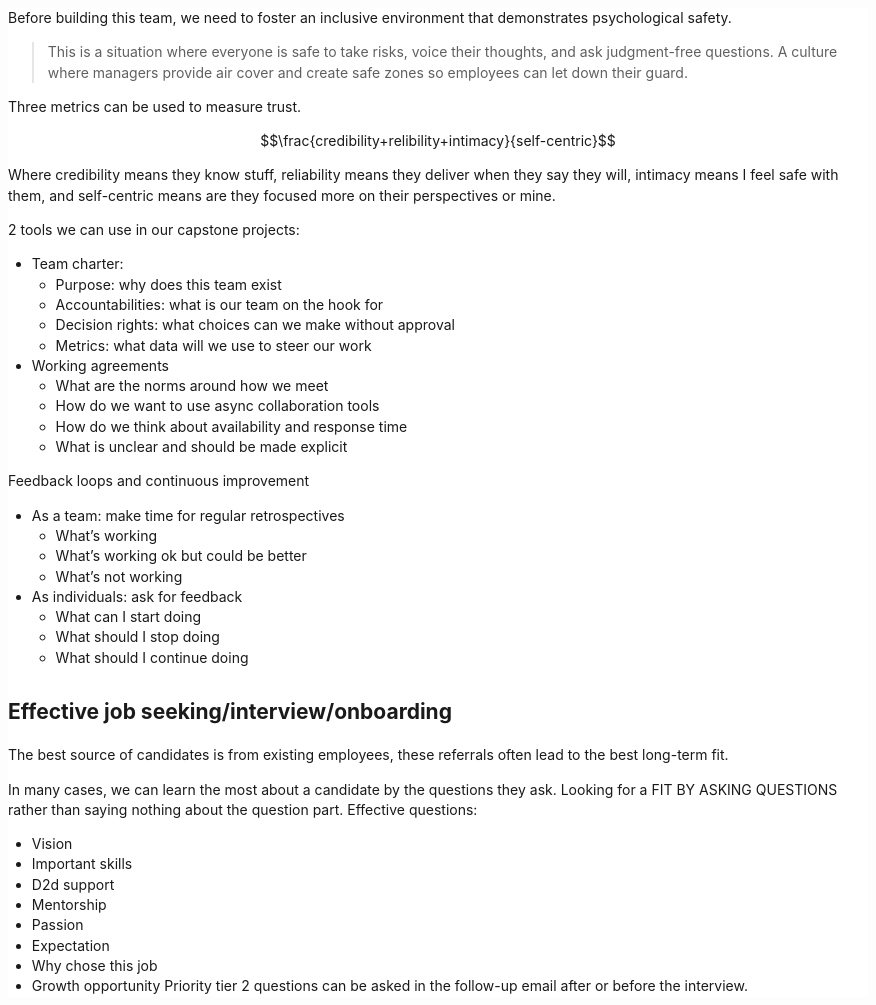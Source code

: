 Before building this team, we need to foster an inclusive environment that demonstrates psychological safety.
> This is a situation where everyone is safe to take risks, voice their thoughts, and ask judgment-free questions. A culture where managers provide air cover and create safe zones so employees can let down their guard.


Three metrics can be used to measure trust.

$$\frac{credibility+relibility+intimacy}{self-centric}$$

Where credibility means they know stuff, reliability means they deliver when they say they will, intimacy means I feel safe with them, and self-centric means are they focused more on their perspectives or mine.


2 tools we can use in our capstone projects:
- Team charter:
  - Purpose: why does this team exist 
  - Accountabilities: what is our team on the hook for 
  - Decision rights: what choices can we make without approval 
  - Metrics: what data will we use to steer our work
- Working agreements 
  - What are the norms around how we meet 
  - How do we want to use async collaboration tools 
  - How do we think about availability and response time 
  - What is unclear and should be made explicit


Feedback loops and continuous improvement
- As a team: make time for regular retrospectives 
  - What’s working 
  - What’s working ok but could be better 
  - What’s not working 
- As individuals: ask for feedback 
  - What can I start doing 
  - What should I stop doing 
  - What should I continue doing




## Effective job seeking/interview/onboarding
The best source of candidates is from existing employees, these referrals often lead to the best long-term fit.

In many cases, we can learn the most about a candidate by the questions they ask.
Looking for a FIT BY ASKING QUESTIONS rather than saying nothing about the question part. Effective questions:
- Vision 
- Important skills 
- D2d support 
- Mentorship 
- Passion 
- Expectation 
- Why chose this job 
- Growth opportunity
Priority tier 2 questions can be asked in the follow-up email after or before the interview.
